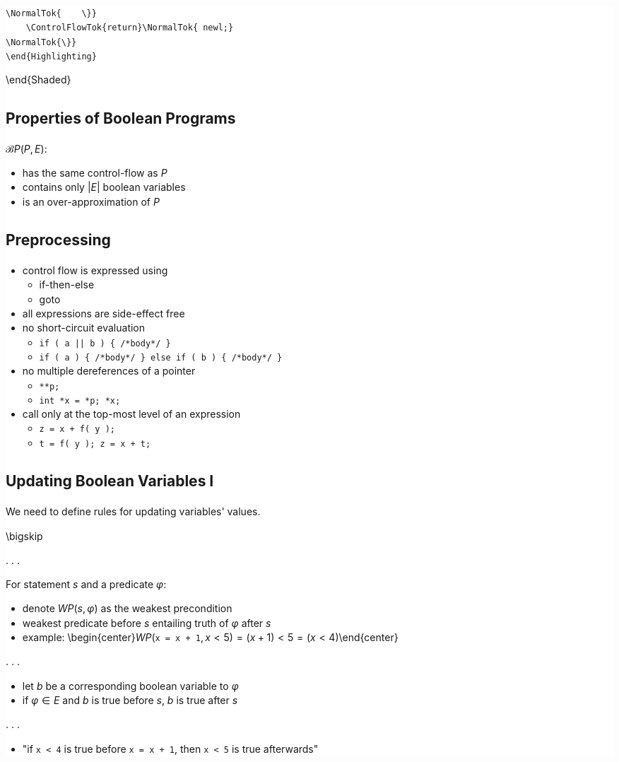     \NormalTok{    \}}
        \ControlFlowTok{return}\NormalTok{ newl;}
    \NormalTok{\}}
    \end{Highlighting}
\end{Shaded}


## Properties of Boolean Programs

$\mathcal{B}P(P, E)$:

- has the same control-flow as $P$
- contains only $|E|$ boolean variables
- is an over-approximation of $P$

## Preprocessing

- control flow is expressed using
    - if-then-else
    - goto
- all expressions are side-effect free
- no short-circuit evaluation
    - `if ( a || b ) { /*body*/ }`
    - `if ( a ) { /*body*/ } else if ( b ) { /*body*/ }`
- no multiple dereferences of a pointer
    - `**p;`
    - `int *x = *p; *x;`
- call only at the top-most level of an expression
    - `z = x + f( y );`
    - `t = f( y ); z = x + t;`

## Updating Boolean Variables I

We need to define rules for updating variables' values.

\bigskip

. . .

For statement $s$ and a predicate $\varphi$:

- denote $WP(s,\varphi)$ as the weakest precondition
- weakest predicate before $s$ entailing truth of $\varphi$ after $s$
- example:
    \begin{center}$WP(\texttt{x = x + 1}, x < 5) = (x + 1) < 5 = (x < 4)$\end{center}

. . .

- let $b$ be a corresponding boolean variable to $\varphi$
- if $\varphi\in E$ and $b$ is true before $s$, $b$ is true after $s$

. . .

- "if `x < 4` is true before `x = x + 1`, then `x < 5` is true afterwards"
